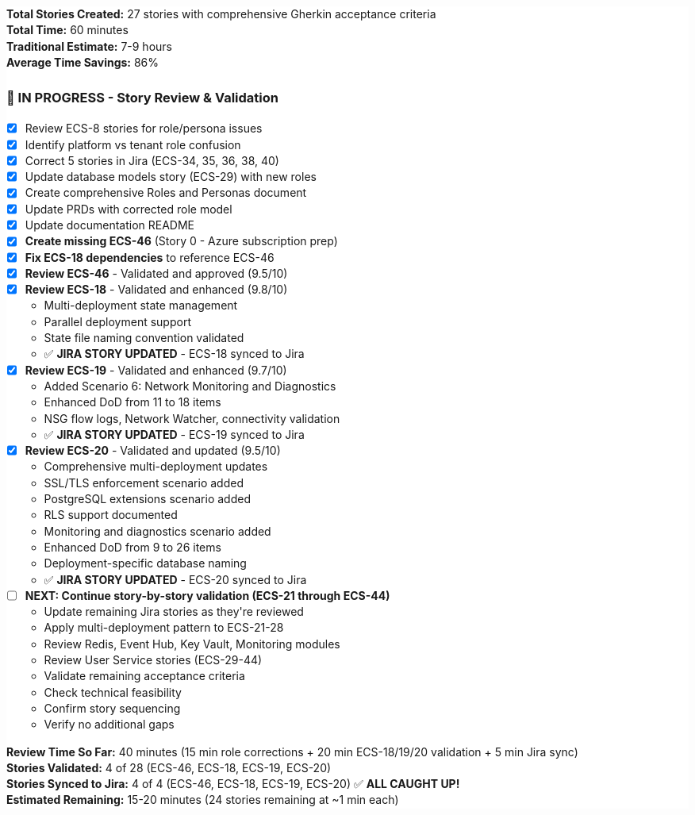 **Total Stories Created:** 27 stories with comprehensive Gherkin acceptance criteria  
**Total Time:** 60 minutes  
**Traditional Estimate:** 7-9 hours  
**Average Time Savings:** 86%

### 🔄 IN PROGRESS - Story Review & Validation

- [x] Review ECS-8 stories for role/persona issues
- [x] Identify platform vs tenant role confusion
- [x] Correct 5 stories in Jira (ECS-34, 35, 36, 38, 40)
- [x] Update database models story (ECS-29) with new roles
- [x] Create comprehensive Roles and Personas document
- [x] Update PRDs with corrected role model
- [x] Update documentation README
- [x] **Create missing ECS-46** (Story 0 - Azure subscription prep)
- [x] **Fix ECS-18 dependencies** to reference ECS-46
- [x] **Review ECS-46** - Validated and approved (9.5/10)
- [x] **Review ECS-18** - Validated and enhanced (9.8/10)
  - Multi-deployment state management
  - Parallel deployment support
  - State file naming convention validated
  - ✅ **JIRA STORY UPDATED** - ECS-18 synced to Jira
- [x] **Review ECS-19** - Validated and enhanced (9.7/10)
  - Added Scenario 6: Network Monitoring and Diagnostics
  - Enhanced DoD from 11 to 18 items
  - NSG flow logs, Network Watcher, connectivity validation
  - ✅ **JIRA STORY UPDATED** - ECS-19 synced to Jira
- [x] **Review ECS-20** - Validated and updated (9.5/10)
  - Comprehensive multi-deployment updates
  - SSL/TLS enforcement scenario added
  - PostgreSQL extensions scenario added
  - RLS support documented
  - Monitoring and diagnostics scenario added
  - Enhanced DoD from 9 to 26 items
  - Deployment-specific database naming
  - ✅ **JIRA STORY UPDATED** - ECS-20 synced to Jira
- [ ] **NEXT: Continue story-by-story validation (ECS-21 through ECS-44)**
  - Update remaining Jira stories as they're reviewed
  - Apply multi-deployment pattern to ECS-21-28
  - Review Redis, Event Hub, Key Vault, Monitoring modules
  - Review User Service stories (ECS-29-44)
  - Validate remaining acceptance criteria
  - Check technical feasibility
  - Confirm story sequencing
  - Verify no additional gaps

**Review Time So Far:** 40 minutes (15 min role corrections + 20 min ECS-18/19/20 validation + 5 min Jira sync)  
**Stories Validated:** 4 of 28 (ECS-46, ECS-18, ECS-19, ECS-20)  
**Stories Synced to Jira:** 4 of 4 (ECS-46, ECS-18, ECS-19, ECS-20) ✅ **ALL CAUGHT UP!**  
**Estimated Remaining:** 15-20 minutes (24 stories remaining at ~1 min each)
